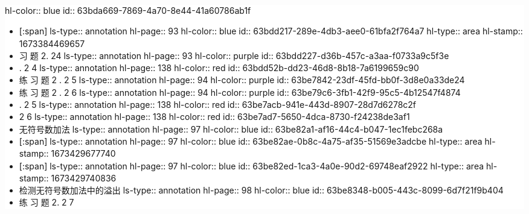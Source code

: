   hl-color:: blue
  id:: 63bda669-7869-4a70-8e44-41a60786ab1f
- [:span]
  ls-type:: annotation
  hl-page:: 93
  hl-color:: blue
  id:: 63bdd217-289e-4db3-aee0-61bfa2f764a7
  hl-type:: area
  hl-stamp:: 1673384469657
- 习 题 2. 24 
  ls-type:: annotation
  hl-page:: 93
  hl-color:: purple
  id:: 63bdd227-d36b-457c-a3aa-f0733a9c5f3e
- . 2 4 
  ls-type:: annotation
  hl-page:: 138
  hl-color:: red
  id:: 63bdd52b-dd23-46d8-8b18-7a6199659c90
- 练 习 题 2 . 2 5 
  ls-type:: annotation
  hl-page:: 94
  hl-color:: purple
  id:: 63be7842-23df-45fd-bb0f-3d8e0a33de24
- 练 习 题 2 . 2 6
  ls-type:: annotation
  hl-page:: 94
  hl-color:: purple
  id:: 63be79c6-3fb1-42f9-95c5-4b12547f4874
- . 2 5 
  ls-type:: annotation
  hl-page:: 138
  hl-color:: red
  id:: 63be7acb-941e-443d-8907-28d7d6278c2f
- 2 6
  ls-type:: annotation
  hl-page:: 138
  hl-color:: red
  id:: 63be7ad7-5650-4dca-8730-f24238de3af1
- 无符号数加法
  ls-type:: annotation
  hl-page:: 97
  hl-color:: blue
  id:: 63be82a1-af16-44c4-b047-1ec1febc268a
- [:span]
  ls-type:: annotation
  hl-page:: 97
  hl-color:: blue
  id:: 63be82ae-0b8c-4a75-af35-51569e3adcbe
  hl-type:: area
  hl-stamp:: 1673429677740
- [:span]
  ls-type:: annotation
  hl-page:: 97
  hl-color:: blue
  id:: 63be82ed-1ca3-4a0e-90d2-69748eaf2922
  hl-type:: area
  hl-stamp:: 1673429740836
- 检测无符号数加法中的溢出
  ls-type:: annotation
  hl-page:: 98
  hl-color:: blue
  id:: 63be8348-b005-443c-8099-6d7f21f9b404
- 练 习 题 2. 2 7